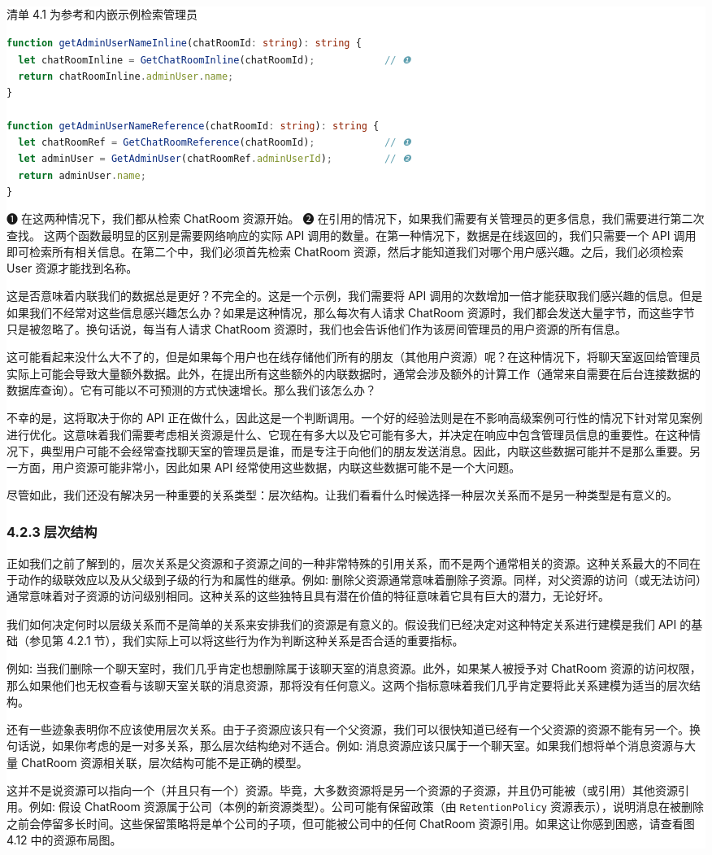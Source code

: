 清单 4.1 为参考和内嵌示例检索管理员

```typescript
function getAdminUserNameInline(chatRoomId: string): string {
  let chatRoomInline = GetChatRoomInline(chatRoomId);            // ❶    
  return chatRoomInline.adminUser.name;
}
 
function getAdminUserNameReference(chatRoomId: string): string {
  let chatRoomRef = GetChatRoomReference(chatRoomId);            // ❶    
  let adminUser = GetAdminUser(chatRoomRef.adminUserId);         // ❷
  return adminUser.name;
}
```

❶ 在这两种情况下，我们都从检索 ChatRoom 资源开始。
❷ 在引用的情况下，如果我们需要有关管理员的更多信息，我们需要进行第二次查找。
这两个函数最明显的区别是需要网络响应的实际 API 调用的数量。在第一种情况下，数据是在线返回的，我们只需要一个 API 调用即可检索所有相关信息。在第二个中，我们必须首先检索 ChatRoom 资源，然后才能知道我们对哪个用户感兴趣。之后，我们必须检索 User 资源才能找到名称。

这是否意味着内联我们的数据总是更好？不完全的。这是一个示例，我们需要将 API 调用的次数增加一倍才能获取我们感兴趣的信息。但是如果我们不经常对这些信息感兴趣怎么办？如果是这种情况，那么每次有人请求 ChatRoom 资源时，我们都会发送大量字节，而这些字节只是被忽略了。换句话说，每当有人请求 ChatRoom 资源时，我们也会告诉他们作为该房间管理员的用户资源的所有信息。

这可能看起来没什么大不了的，但是如果每个用户也在线存储他们所有的朋友（其他用户资源）呢？在这种情况下，将聊天室返回给管理员实际上可能会导致大量额外数据。此外，在提出所有这些额外的内联数据时，通常会涉及额外的计算工作（通常来自需要在后台连接数据的数据库查询）。它有可能以不可预测的方式快速增长。那么我们该怎么办？

不幸的是，这将取决于你的 API 正在做什么，因此这是一个判断调用。一个好的经验法则是在不影响高级案例可行性的情况下针对常见案例进行优化。这意味着我们需要考虑相关资源是什么、它现在有多大以及它可能有多大，并决定在响应中包含管理员信息的重要性。在这种情况下，典型用户可能不会经常查找聊天室的管理员是谁，而是专注于向他们的朋友发送消息。因此，内联这些数据可能并不是那么重要。另一方面，用户资源可能非常小，因此如果 API 经常使用这些数据，内联这些数据可能不是一个大问题。

尽管如此，我们还没有解决另一种重要的关系类型：层次结构。让我们看看什么时候选择一种层次关系而不是另一种类型是有意义的。

### 4.2.3 层次结构
正如我们之前了解到的，层次关系是父资源和子资源之间的一种非常特殊的引用关系，而不是两个通常相关的资源。这种关系最大的不同在于动作的级联效应以及从父级到子级的行为和属性的继承。例如: 删除父资源通常意味着删除子资源。同样，对父资源的访问（或无法访问）通常意味着对子资源的访问级别相同。这种关系的这些独特且具有潜在价值的特征意味着它具有巨大的潜力，无论好坏。

我们如何决定何时以层级关系而不是简单的关系来安排我们的资源是有意义的。假设我们已经决定对这种特定关系进行建模是我们 API 的基础（参见第 4.2.1 节），我们实际上可以将这些行为作为判断这种关系是否合适的重要指标。

例如: 当我们删除一个聊天室时，我们几乎肯定也想删除属于该聊天室的消息资源。此外，如果某人被授予对 ChatRoom 资源的访问权限，那么如果他们也无权查看与该聊天室关联的消息资源，那将没有任何意义。这两个指标意味着我们几乎肯定要将此关系建模为适当的层次结构。

还有一些迹象表明你不应该使用层次关系。由于子资源应该只有一个父资源，我们可以很快知道已经有一个父资源的资源不能有另一个。换句话说，如果你考虑的是一对多关系，那么层次结构绝对不适合。例如: 消息资源应该只属于一个聊天室。如果我们想将单个消息资源与大量 ChatRoom 资源相关联，层次结构可能不是正确的模型。

这并不是说资源可以指向一个（并且只有一个）资源。毕竟，大多数资源将是另一个资源的子资源，并且仍可能被（或引用）其他资源引用。例如: 假设 ChatRoom 资源属于公司（本例的新资源类型）。公司可能有保留政策（由 ```RetentionPolicy``` 资源表示），说明消息在被删除之前会停留多长时间。这些保留策略将是单个公司的子项，但可能被公司中的任何 ChatRoom 资源引用。如果这让你感到困惑，请查看图 4.12 中的资源布局图。
